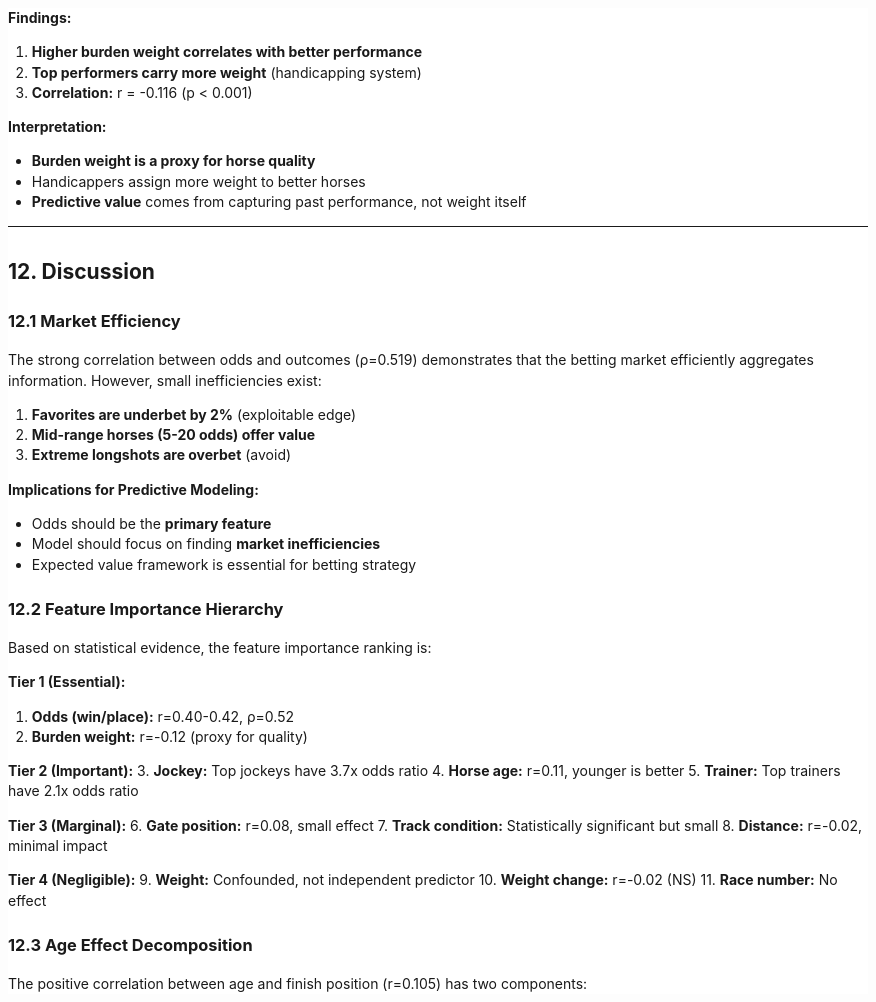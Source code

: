 **Findings:**
1. **Higher burden weight correlates with better performance**
2. **Top performers carry more weight** (handicapping system)
3. **Correlation:** r = -0.116 (p < 0.001)

**Interpretation:**
- **Burden weight is a proxy for horse quality**
- Handicappers assign more weight to better horses
- **Predictive value** comes from capturing past performance, not weight itself

---

## 12. Discussion

### 12.1 Market Efficiency

The strong correlation between odds and outcomes (ρ=0.519) demonstrates that the betting market efficiently aggregates information. However, small inefficiencies exist:
1. **Favorites are underbet by 2%** (exploitable edge)
2. **Mid-range horses (5-20 odds) offer value**
3. **Extreme longshots are overbet** (avoid)

**Implications for Predictive Modeling:**
- Odds should be the **primary feature**
- Model should focus on finding **market inefficiencies**
- Expected value framework is essential for betting strategy

### 12.2 Feature Importance Hierarchy

Based on statistical evidence, the feature importance ranking is:

**Tier 1 (Essential):**
1. **Odds (win/place):** r=0.40-0.42, ρ=0.52
2. **Burden weight:** r=-0.12 (proxy for quality)

**Tier 2 (Important):**
3. **Jockey:** Top jockeys have 3.7x odds ratio
4. **Horse age:** r=0.11, younger is better
5. **Trainer:** Top trainers have 2.1x odds ratio

**Tier 3 (Marginal):**
6. **Gate position:** r=0.08, small effect
7. **Track condition:** Statistically significant but small
8. **Distance:** r=-0.02, minimal impact

**Tier 4 (Negligible):**
9. **Weight:** Confounded, not independent predictor
10. **Weight change:** r=-0.02 (NS)
11. **Race number:** No effect

### 12.3 Age Effect Decomposition

The positive correlation between age and finish position (r=0.105) has two components:

